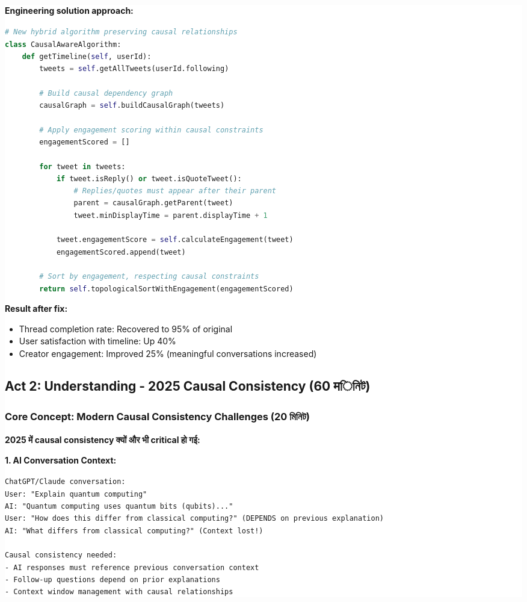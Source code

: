 **Engineering solution approach:**

```python
# New hybrid algorithm preserving causal relationships
class CausalAwareAlgorithm:
    def getTimeline(self, userId):
        tweets = self.getAllTweets(userId.following)
        
        # Build causal dependency graph
        causalGraph = self.buildCausalGraph(tweets)
        
        # Apply engagement scoring within causal constraints  
        engagementScored = []
        
        for tweet in tweets:
            if tweet.isReply() or tweet.isQuoteTweet():
                # Replies/quotes must appear after their parent
                parent = causalGraph.getParent(tweet)
                tweet.minDisplayTime = parent.displayTime + 1
            
            tweet.engagementScore = self.calculateEngagement(tweet)
            engagementScored.append(tweet)
        
        # Sort by engagement, respecting causal constraints
        return self.topologicalSortWithEngagement(engagementScored)
```

**Result after fix:**
- Thread completion rate: Recovered to 95% of original  
- User satisfaction with timeline: Up 40%
- Creator engagement: Improved 25% (meaningful conversations increased)

## Act 2: Understanding - 2025 Causal Consistency (60 मিনিট)

### Core Concept: Modern Causal Consistency Challenges (20 মিনিট)

**2025 में causal consistency क्यों और भी critical हो गई:**

**1. AI Conversation Context:**
```
ChatGPT/Claude conversation:
User: "Explain quantum computing"
AI: "Quantum computing uses quantum bits (qubits)..."
User: "How does this differ from classical computing?" (DEPENDS on previous explanation)
AI: "What differs from classical computing?" (Context lost!)

Causal consistency needed:
- AI responses must reference previous conversation context
- Follow-up questions depend on prior explanations
- Context window management with causal relationships
```
